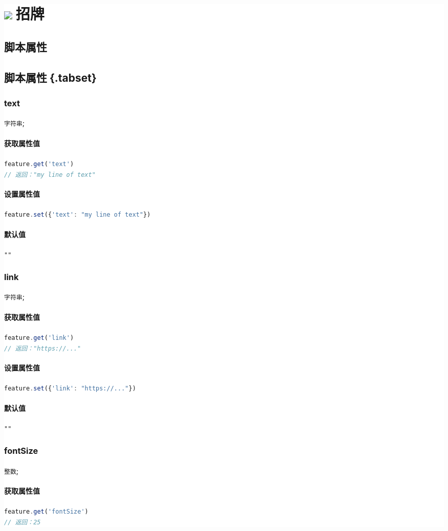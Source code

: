 


# <img width='32' src='//www.cryptovoxels.com/icons/sign.png' /> 招牌
## 脚本属性
## 脚本属性 {.tabset}
### text
`字符串`; 

#### 获取属性值

```js
feature.get('text')
// 返回："my line of text"
```

#### 设置属性值

```js
feature.set({'text': "my line of text"})
```

#### 默认值

`""`

### link
`字符串`; 

#### 获取属性值

```js
feature.get('link')
// 返回："https://..."
```

#### 设置属性值

```js
feature.set({'link': "https://..."})
```

#### 默认值

`""`

### fontSize
`整数`; 

#### 获取属性值

```js
feature.get('fontSize')
// 返回：25
```
